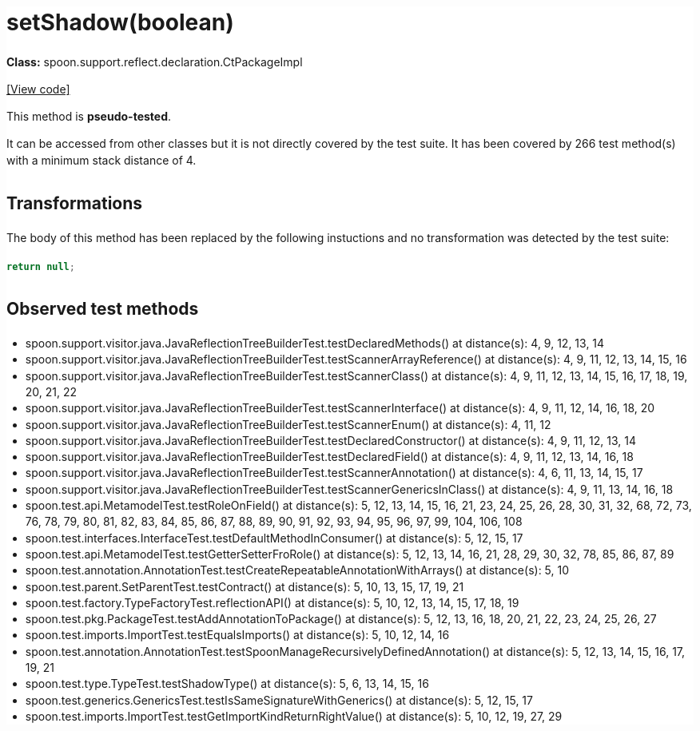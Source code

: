 # setShadow(boolean)

**Class:** spoon.support.reflect.declaration.CtPackageImpl

[[View code]](https://github.com/INRIA/spoon/blob/fd878bc71b73fc1da82356eaa6578f760c70f0de/src/main/java//spoon/support/reflect/declaration/CtPackageImpl.java#L269)

This method is **pseudo-tested**.


It can be accessed from other classes but it is not directly covered by the test suite. 
It has been covered by 266 test method(s) with a minimum stack distance of 4.

## Transformations


The body of this method has been replaced by the following instuctions and no transformation was detected by the test suite:

```Java
return null;
```





## Observed test methods

* spoon.support.visitor.java.JavaReflectionTreeBuilderTest.testDeclaredMethods() at distance(s): 4, 9, 12, 13, 14
* spoon.support.visitor.java.JavaReflectionTreeBuilderTest.testScannerArrayReference() at distance(s): 4, 9, 11, 12, 13, 14, 15, 16
* spoon.support.visitor.java.JavaReflectionTreeBuilderTest.testScannerClass() at distance(s): 4, 9, 11, 12, 13, 14, 15, 16, 17, 18, 19, 20, 21, 22
* spoon.support.visitor.java.JavaReflectionTreeBuilderTest.testScannerInterface() at distance(s): 4, 9, 11, 12, 14, 16, 18, 20
* spoon.support.visitor.java.JavaReflectionTreeBuilderTest.testScannerEnum() at distance(s): 4, 11, 12
* spoon.support.visitor.java.JavaReflectionTreeBuilderTest.testDeclaredConstructor() at distance(s): 4, 9, 11, 12, 13, 14
* spoon.support.visitor.java.JavaReflectionTreeBuilderTest.testDeclaredField() at distance(s): 4, 9, 11, 12, 13, 14, 16, 18
* spoon.support.visitor.java.JavaReflectionTreeBuilderTest.testScannerAnnotation() at distance(s): 4, 6, 11, 13, 14, 15, 17
* spoon.support.visitor.java.JavaReflectionTreeBuilderTest.testScannerGenericsInClass() at distance(s): 4, 9, 11, 13, 14, 16, 18
* spoon.test.api.MetamodelTest.testRoleOnField() at distance(s): 5, 12, 13, 14, 15, 16, 21, 23, 24, 25, 26, 28, 30, 31, 32, 68, 72, 73, 76, 78, 79, 80, 81, 82, 83, 84, 85, 86, 87, 88, 89, 90, 91, 92, 93, 94, 95, 96, 97, 99, 104, 106, 108
* spoon.test.interfaces.InterfaceTest.testDefaultMethodInConsumer() at distance(s): 5, 12, 15, 17
* spoon.test.api.MetamodelTest.testGetterSetterFroRole() at distance(s): 5, 12, 13, 14, 16, 21, 28, 29, 30, 32, 78, 85, 86, 87, 89
* spoon.test.annotation.AnnotationTest.testCreateRepeatableAnnotationWithArrays() at distance(s): 5, 10
* spoon.test.parent.SetParentTest.testContract() at distance(s): 5, 10, 13, 15, 17, 19, 21
* spoon.test.factory.TypeFactoryTest.reflectionAPI() at distance(s): 5, 10, 12, 13, 14, 15, 17, 18, 19
* spoon.test.pkg.PackageTest.testAddAnnotationToPackage() at distance(s): 5, 12, 13, 16, 18, 20, 21, 22, 23, 24, 25, 26, 27
* spoon.test.imports.ImportTest.testEqualsImports() at distance(s): 5, 10, 12, 14, 16
* spoon.test.annotation.AnnotationTest.testSpoonManageRecursivelyDefinedAnnotation() at distance(s): 5, 12, 13, 14, 15, 16, 17, 19, 21
* spoon.test.type.TypeTest.testShadowType() at distance(s): 5, 6, 13, 14, 15, 16
* spoon.test.generics.GenericsTest.testIsSameSignatureWithGenerics() at distance(s): 5, 12, 15, 17
* spoon.test.imports.ImportTest.testGetImportKindReturnRightValue() at distance(s): 5, 10, 12, 19, 27, 29